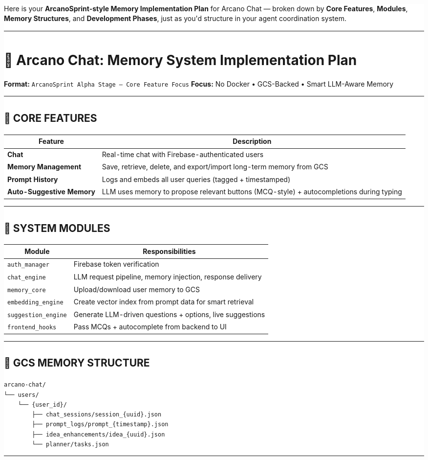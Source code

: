 Here is your **ArcanoSprint-style Memory Implementation Plan** for Arcano Chat — broken down by **Core Features**, **Modules**, **Memory Structures**, and **Development Phases**, just as you'd structure in your agent coordination system.

---

# 🧠 Arcano Chat: Memory System Implementation Plan

**Format:** `ArcanoSprint Alpha Stage — Core Feature Focus`
**Focus:** No Docker • GCS-Backed • Smart LLM-Aware Memory

---

## 🧩 CORE FEATURES

| Feature                    | Description                                                                             |
| -------------------------- | --------------------------------------------------------------------------------------- |
| **Chat**                   | Real-time chat with Firebase-authenticated users                                        |
| **Memory Management**      | Save, retrieve, delete, and export/import long-term memory from GCS                     |
| **Prompt History**         | Logs and embeds all user queries (tagged + timestamped)                                 |
| **Auto-Suggestive Memory** | LLM uses memory to propose relevant buttons (MCQ-style) + autocompletions during typing |

---

## 🧱 SYSTEM MODULES

| Module              | Responsibilities                                          |
| ------------------- | --------------------------------------------------------- |
| `auth_manager`      | Firebase token verification                               |
| `chat_engine`       | LLM request pipeline, memory injection, response delivery |
| `memory_core`       | Upload/download user memory to GCS                        |
| `embedding_engine`  | Create vector index from prompt data for smart retrieval  |
| `suggestion_engine` | Generate LLM-driven questions + options, live suggestions |
| `frontend_hooks`    | Pass MCQs + autocomplete from backend to UI               |

---

## 📁 GCS MEMORY STRUCTURE

```
arcano-chat/
└── users/
    └── {user_id}/
        ├── chat_sessions/session_{uuid}.json
        ├── prompt_logs/prompt_{timestamp}.json
        ├── idea_enhancements/idea_{uuid}.json
        └── planner/tasks.json
```

---